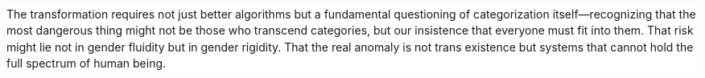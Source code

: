 The transformation requires not just better algorithms but a fundamental questioning of categorization itself—recognizing that the most dangerous thing might not be those who transcend categories, but our insistence that everyone must fit into them. That risk might lie not in gender fluidity but in gender rigidity. That the real anomaly is not trans existence but systems that cannot hold the full spectrum of human being.
